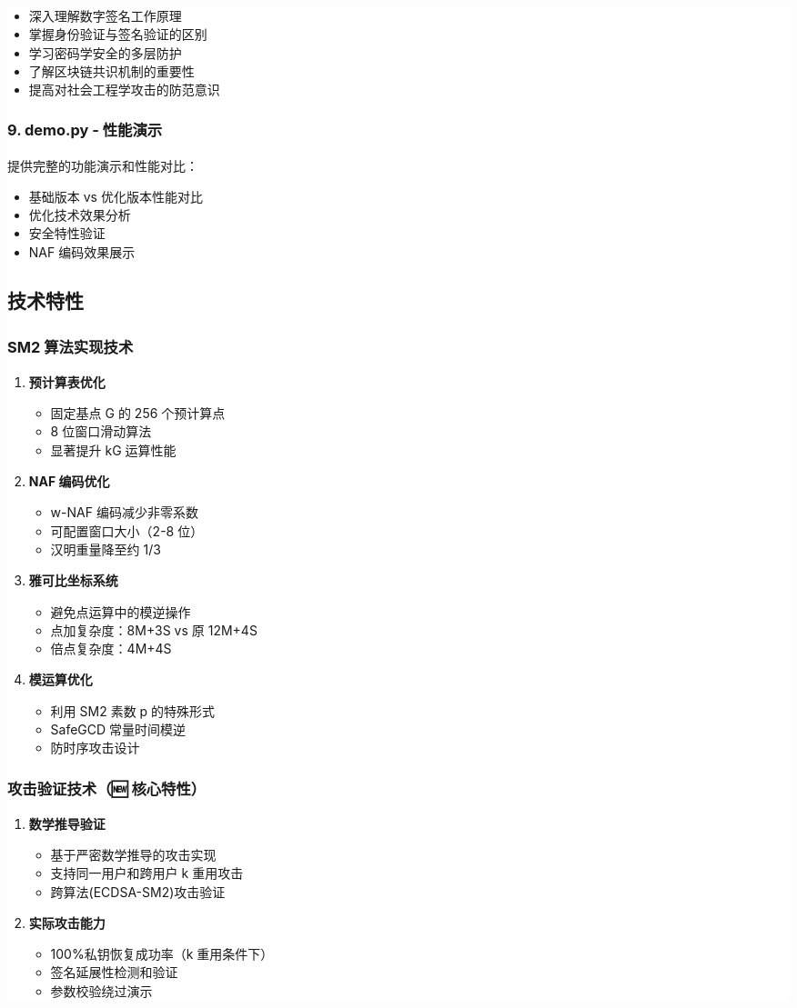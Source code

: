- 深入理解数字签名工作原理
- 掌握身份验证与签名验证的区别
- 学习密码学安全的多层防护
- 了解区块链共识机制的重要性
- 提高对社会工程学攻击的防范意识

### 9. demo.py - 性能演示

提供完整的功能演示和性能对比：

- 基础版本 vs 优化版本性能对比
- 优化技术效果分析
- 安全特性验证
- NAF 编码效果展示

## 技术特性

### SM2 算法实现技术

1. **预计算表优化**

   - 固定基点 G 的 256 个预计算点
   - 8 位窗口滑动算法
   - 显著提升 kG 运算性能

2. **NAF 编码优化**

   - w-NAF 编码减少非零系数
   - 可配置窗口大小（2-8 位）
   - 汉明重量降至约 1/3

3. **雅可比坐标系统**

   - 避免点运算中的模逆操作
   - 点加复杂度：8M+3S vs 原 12M+4S
   - 倍点复杂度：4M+4S

4. **模运算优化**
   - 利用 SM2 素数 p 的特殊形式
   - SafeGCD 常量时间模逆
   - 防时序攻击设计

### 攻击验证技术（🆕 核心特性）

1. **数学推导验证**

   - 基于严密数学推导的攻击实现
   - 支持同一用户和跨用户 k 重用攻击
   - 跨算法(ECDSA-SM2)攻击验证

2. **实际攻击能力**

   - 100%私钥恢复成功率（k 重用条件下）
   - 签名延展性检测和验证
   - 参数校验绕过演示
